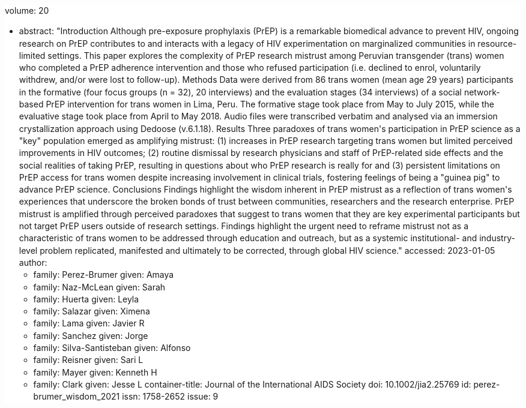   volume: 20
- abstract: "Introduction Although pre-exposure prophylaxis (PrEP) is a
    remarkable biomedical advance to prevent HIV, ongoing research on
    PrEP contributes to and interacts with a legacy of HIV
    experimentation on marginalized communities in resource-limited
    settings. This paper explores the complexity of PrEP research
    mistrust among Peruvian transgender (trans) women who completed a
    PrEP adherence intervention and those who refused participation
    (i.e. declined to enrol, voluntarily withdrew, and/or were lost to
    follow-up). Methods Data were derived from 86 trans women (mean age
    29 years) participants in the formative (four focus groups (n = 32),
    20 interviews) and the evaluation stages (34 interviews) of a social
    network-based PrEP intervention for trans women in Lima, Peru. The
    formative stage took place from May to July 2015, while the
    evaluative stage took place from April to May 2018. Audio files were
    transcribed verbatim and analysed via an immersion crystallization
    approach using Dedoose (v.6.1.18). Results Three paradoxes of trans
    women's participation in PrEP science as a \"key\" population emerged
    as amplifying mistrust: (1) increases in PrEP research targeting
    trans women but limited perceived improvements in HIV outcomes; (2)
    routine dismissal by research physicians and staff of PrEP-related
    side effects and the social realities of taking PrEP, resulting in
    questions about who PrEP research is really for and (3) persistent
    limitations on PrEP access for trans women despite increasing
    involvement in clinical trials, fostering feelings of being a
    \"guinea pig\" to advance PrEP science. Conclusions Findings highlight
    the wisdom inherent in PrEP mistrust as a reflection of trans
    women's experiences that underscore the broken bonds of trust
    between communities, researchers and the research enterprise. PrEP
    mistrust is amplified through perceived paradoxes that suggest to
    trans women that they are key experimental participants but not
    target PrEP users outside of research settings. Findings highlight
    the urgent need to reframe mistrust not as a characteristic of trans
    women to be addressed through education and outreach, but as a
    systemic institutional- and industry-level problem replicated,
    manifested and ultimately to be corrected, through global HIV
    science."
  accessed: 2023-01-05
  author:
  - family: Perez-Brumer
    given: Amaya
  - family: Naz-McLean
    given: Sarah
  - family: Huerta
    given: Leyla
  - family: Salazar
    given: Ximena
  - family: Lama
    given: Javier R
  - family: Sanchez
    given: Jorge
  - family: Silva-Santisteban
    given: Alfonso
  - family: Reisner
    given: Sari L
  - family: Mayer
    given: Kenneth H
  - family: Clark
    given: Jesse L
  container-title: Journal of the International AIDS Society
  doi: 10.1002/jia2.25769
  id: perez-brumer_wisdom_2021
  issn: 1758-2652
  issue: 9